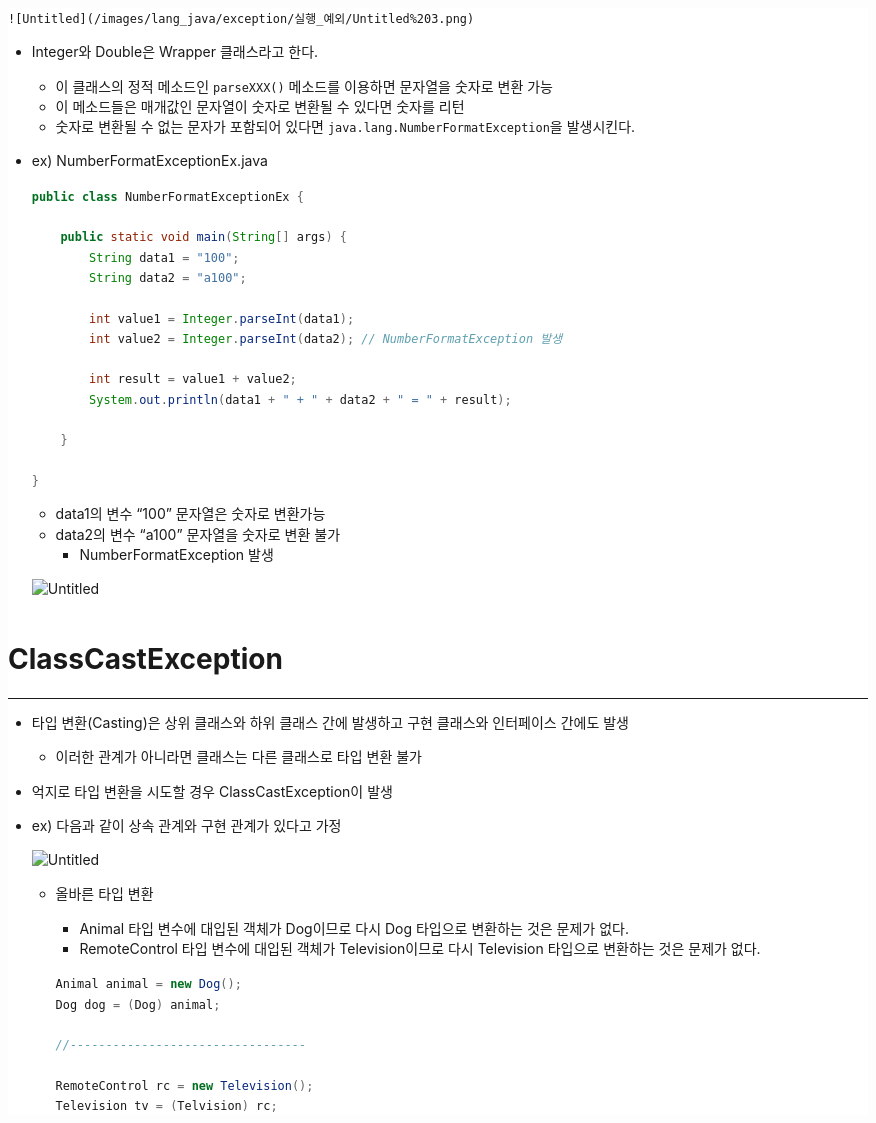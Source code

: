     ![Untitled](/images/lang_java/exception/실행_예외/Untitled%203.png)
    
- Integer와 Double은 Wrapper 클래스라고 한다.
    - 이 클래스의 정적 메소드인 `parseXXX()` 메소드를 이용하면 문자열을 숫자로 변환 가능
    - 이 메소드들은 매개값인 문자열이 숫자로 변환될 수 있다면 숫자를 리턴
    - 숫자로 변환될 수 없는 문자가 포함되어 있다면 `java.lang.NumberFormatException`을 발생시킨다.
- ex) NumberFormatExceptionEx.java
    
    ```java
    public class NumberFormatExceptionEx {
    
    	public static void main(String[] args) {
    		String data1 = "100";
    		String data2 = "a100";
    		
    		int value1 = Integer.parseInt(data1);
    		int value2 = Integer.parseInt(data2); // NumberFormatException 발생
    		
    		int result = value1 + value2;
    		System.out.println(data1 + " + " + data2 + " = " + result);
    
    	}
    
    }
    ```
    
    - data1의 변수 “100” 문자열은 숫자로 변환가능
    - data2의 변수 “a100” 문자열을 숫자로 변환 불가
        - NumberFormatException 발생
    
    ![Untitled](/images/lang_java/exception/실행_예외/Untitled%204.png)
    

# ClassCastException

---

- 타입 변환(Casting)은 상위 클래스와 하위 클래스 간에 발생하고 구현 클래스와 인터페이스 간에도 발생
    - 이러한 관계가 아니라면 클래스는 다른 클래스로 타입 변환 불가
- 억지로 타입 변환을 시도할 경우 ClassCastException이 발생
- ex) 다음과 같이 상속 관계와 구현 관계가 있다고 가정
    
    ![Untitled](/images/lang_java/exception/실행_예외/Untitled%205.png)
    
    - 올바른 타입 변환
        - Animal 타입 변수에 대입된 객체가 Dog이므로 다시 Dog 타입으로 변환하는 것은 문제가 없다.
        - RemoteControl 타입 변수에 대입된 객체가 Television이므로 다시 Television 타입으로 변환하는 것은 문제가 없다.
        
        ```java
        Animal animal = new Dog();
        Dog dog = (Dog) animal;
        
        //---------------------------------
        
        RemoteControl rc = new Television();
        Television tv = (Telvision) rc;
        ```
        